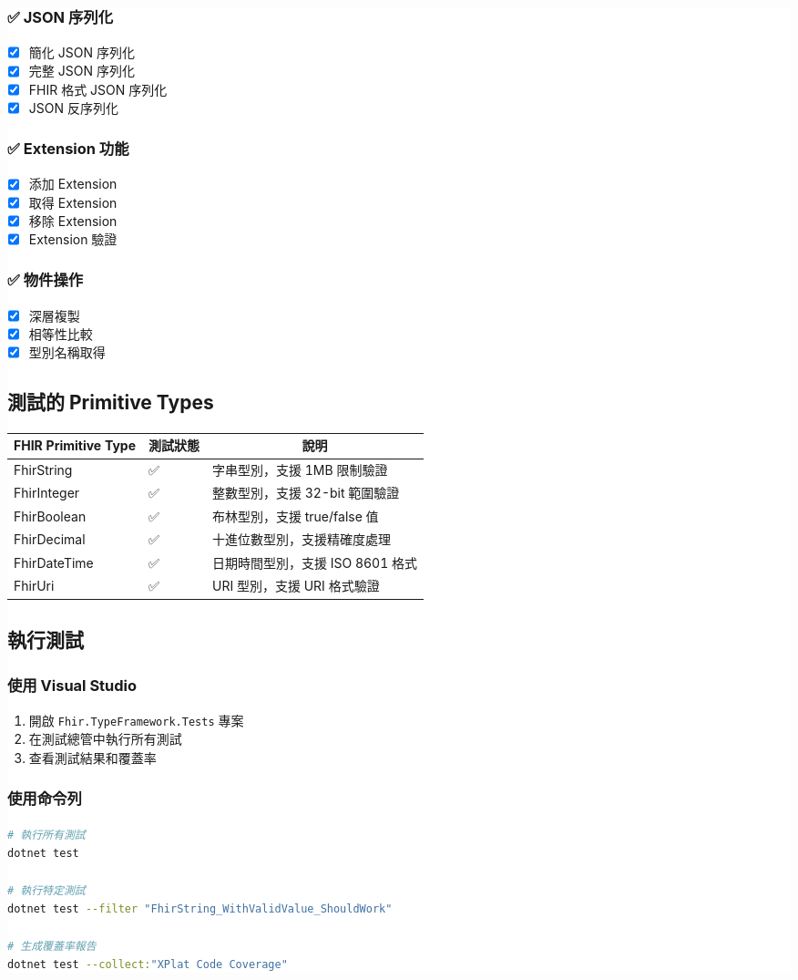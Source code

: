 ### ✅ **JSON 序列化**
- [x] 簡化 JSON 序列化
- [x] 完整 JSON 序列化
- [x] FHIR 格式 JSON 序列化
- [x] JSON 反序列化

### ✅ **Extension 功能**
- [x] 添加 Extension
- [x] 取得 Extension
- [x] 移除 Extension
- [x] Extension 驗證

### ✅ **物件操作**
- [x] 深層複製
- [x] 相等性比較
- [x] 型別名稱取得

## 測試的 Primitive Types

| FHIR Primitive Type | 測試狀態 | 說明 |
|-------------------|---------|------|
| FhirString | ✅ | 字串型別，支援 1MB 限制驗證 |
| FhirInteger | ✅ | 整數型別，支援 32-bit 範圍驗證 |
| FhirBoolean | ✅ | 布林型別，支援 true/false 值 |
| FhirDecimal | ✅ | 十進位數型別，支援精確度處理 |
| FhirDateTime | ✅ | 日期時間型別，支援 ISO 8601 格式 |
| FhirUri | ✅ | URI 型別，支援 URI 格式驗證 |

## 執行測試

### 使用 Visual Studio
1. 開啟 `Fhir.TypeFramework.Tests` 專案
2. 在測試總管中執行所有測試
3. 查看測試結果和覆蓋率

### 使用命令列
```bash
# 執行所有測試
dotnet test

# 執行特定測試
dotnet test --filter "FhirString_WithValidValue_ShouldWork"

# 生成覆蓋率報告
dotnet test --collect:"XPlat Code Coverage"
```
